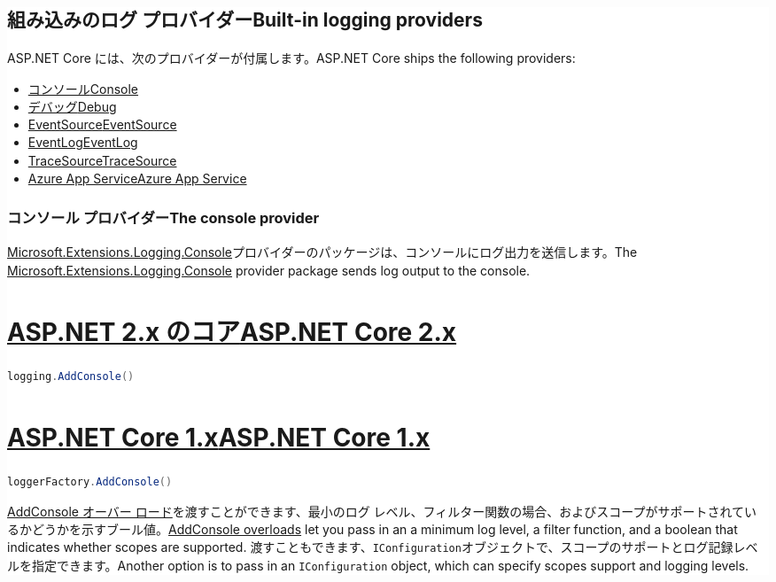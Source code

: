 ## <a name="built-in-logging-providers"></a><span data-ttu-id="bfb86-339">組み込みのログ プロバイダー</span><span class="sxs-lookup"><span data-stu-id="bfb86-339">Built-in logging providers</span></span>

<span data-ttu-id="bfb86-340">ASP.NET Core には、次のプロバイダーが付属します。</span><span class="sxs-lookup"><span data-stu-id="bfb86-340">ASP.NET Core ships the following providers:</span></span>

* [<span data-ttu-id="bfb86-341">コンソール</span><span class="sxs-lookup"><span data-stu-id="bfb86-341">Console</span></span>](#console)
* [<span data-ttu-id="bfb86-342">デバッグ</span><span class="sxs-lookup"><span data-stu-id="bfb86-342">Debug</span></span>](#debug)
* [<span data-ttu-id="bfb86-343">EventSource</span><span class="sxs-lookup"><span data-stu-id="bfb86-343">EventSource</span></span>](#eventsource)
* [<span data-ttu-id="bfb86-344">EventLog</span><span class="sxs-lookup"><span data-stu-id="bfb86-344">EventLog</span></span>](#eventlog)
* [<span data-ttu-id="bfb86-345">TraceSource</span><span class="sxs-lookup"><span data-stu-id="bfb86-345">TraceSource</span></span>](#tracesource)
* [<span data-ttu-id="bfb86-346">Azure App Service</span><span class="sxs-lookup"><span data-stu-id="bfb86-346">Azure App Service</span></span>](#appservice)

<a id="console"></a>
### <a name="the-console-provider"></a><span data-ttu-id="bfb86-347">コンソール プロバイダー</span><span class="sxs-lookup"><span data-stu-id="bfb86-347">The console provider</span></span>

<span data-ttu-id="bfb86-348">[Microsoft.Extensions.Logging.Console](https://www.nuget.org/packages/Microsoft.Extensions.Logging.Console)プロバイダーのパッケージは、コンソールにログ出力を送信します。</span><span class="sxs-lookup"><span data-stu-id="bfb86-348">The [Microsoft.Extensions.Logging.Console](https://www.nuget.org/packages/Microsoft.Extensions.Logging.Console) provider package sends log output to the console.</span></span> 

# <a name="aspnet-core-2xtabaspnetcore2x"></a>[<span data-ttu-id="bfb86-349">ASP.NET 2.x のコア</span><span class="sxs-lookup"><span data-stu-id="bfb86-349">ASP.NET Core 2.x</span></span>](#tab/aspnetcore2x)

```csharp
logging.AddConsole()
```

# <a name="aspnet-core-1xtabaspnetcore1x"></a>[<span data-ttu-id="bfb86-350">ASP.NET Core 1.x</span><span class="sxs-lookup"><span data-stu-id="bfb86-350">ASP.NET Core 1.x</span></span>](#tab/aspnetcore1x)

```csharp
loggerFactory.AddConsole()
```

<span data-ttu-id="bfb86-351">[AddConsole オーバー ロード](https://docs.microsoft.com/aspnet/core/api/microsoft.extensions.logging.consoleloggerextensions)を渡すことができます、最小のログ レベル、フィルター関数の場合、およびスコープがサポートされているかどうかを示すブール値。</span><span class="sxs-lookup"><span data-stu-id="bfb86-351">[AddConsole overloads](https://docs.microsoft.com/aspnet/core/api/microsoft.extensions.logging.consoleloggerextensions) let you pass in an a minimum log level, a filter function, and a boolean that indicates whether scopes are supported.</span></span>  <span data-ttu-id="bfb86-352">渡すこともできます、`IConfiguration`オブジェクトで、スコープのサポートとログ記録レベルを指定できます。</span><span class="sxs-lookup"><span data-stu-id="bfb86-352">Another option is to pass in an `IConfiguration` object, which can specify scopes support and logging levels.</span></span> 
